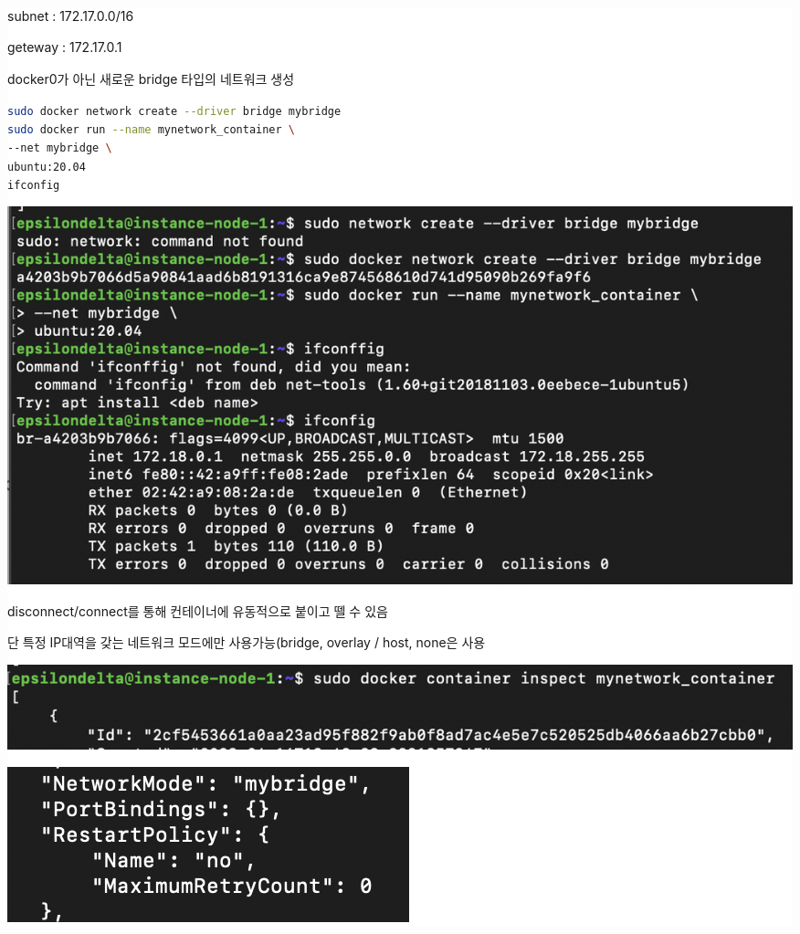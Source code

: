 subnet : 172.17.0.0/16

geteway : 172.17.0.1

docker0가 아닌 새로운 bridge 타입의 네트워크 생성

```bash
sudo docker network create --driver bridge mybridge
sudo docker run --name mynetwork_container \
--net mybridge \
ubuntu:20.04
ifconfig
```

![Untitled](%E1%84%8F%E1%85%A5%E1%86%AB%E1%84%90%E1%85%A6%E1%84%8B%E1%85%B5%E1%84%82%E1%85%A5%20%E1%84%83%E1%85%A1%E1%84%85%E1%85%AE%E1%84%80%E1%85%B5%2009947ebca4ac485992828d9912dd6250/Untitled%2061.png)

disconnect/connect를 통해 컨테이너에 유동적으로 붙이고 뗄 수 있음

단 특정 IP대역을 갖는 네트워크 모드에만 사용가능(bridge, overlay / host, none은 사용

![Untitled](%E1%84%8F%E1%85%A5%E1%86%AB%E1%84%90%E1%85%A6%E1%84%8B%E1%85%B5%E1%84%82%E1%85%A5%20%E1%84%83%E1%85%A1%E1%84%85%E1%85%AE%E1%84%80%E1%85%B5%2009947ebca4ac485992828d9912dd6250/Untitled%2062.png)

![Untitled](%E1%84%8F%E1%85%A5%E1%86%AB%E1%84%90%E1%85%A6%E1%84%8B%E1%85%B5%E1%84%82%E1%85%A5%20%E1%84%83%E1%85%A1%E1%84%85%E1%85%AE%E1%84%80%E1%85%B5%2009947ebca4ac485992828d9912dd6250/Untitled%2063.png)
